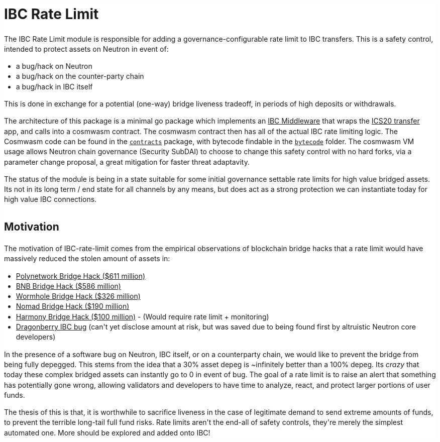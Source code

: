 # IBC Rate Limit

The IBC Rate Limit module is responsible for adding a governance-configurable rate limit to IBC transfers.
This is a safety control, intended to protect assets on Neutron in event of:

* a bug/hack on Neutron
* a bug/hack on the counter-party chain
* a bug/hack in IBC itself

This is done in exchange for a potential (one-way) bridge liveness tradeoff, in periods of high deposits or withdrawals.

The architecture of this package is a minimal go package which implements an [IBC Middleware](https://github.com/cosmos/ibc-go/blob/f57170b1d4dd202a3c6c1c61dcf302b6a9546405/docs/ibc/middleware/develop.md) that wraps the [ICS20 transfer](https://ibc.cosmos.network/main/apps/transfer/overview.html) app, and calls into a cosmwasm contract.
The cosmwasm contract then has all of the actual IBC rate limiting logic.
The Cosmwasm code can be found in the [`contracts`](./contracts/) package, with bytecode findable in the [`bytecode`](./bytecode/) folder. The cosmwasm VM usage allows Neutron chain governance (Security SubDAI) to choose to change this safety control with no hard forks, via a parameter change proposal, a great mitigation for faster threat adaptavity.

The status of the module is being in a state suitable for some initial governance settable rate limits for high value bridged assets.
Its not in its long term / end state for all channels by any means, but does act as a strong protection we
can instantiate today for high value IBC connections.

## Motivation

The motivation of IBC-rate-limit comes from the empirical observations of blockchain bridge hacks that a rate limit would have massively reduced the stolen amount of assets in:

- [Polynetwork Bridge Hack ($611 million)](https://rekt.news/polynetwork-rekt/)
- [BNB Bridge Hack ($586 million)](https://rekt.news/bnb-bridge-rekt/)
- [Wormhole Bridge Hack ($326 million)](https://rekt.news/wormhole-rekt/)
- [Nomad Bridge Hack ($190 million)](https://rekt.news/nomad-rekt/)
- [Harmony Bridge Hack ($100 million)](https://rekt.news/harmony-rekt/) - (Would require rate limit + monitoring)
- [Dragonberry IBC bug](https://forum.cosmos.network/t/ibc-security-advisory-dragonberry/7702) (can't yet disclose amount at risk, but was saved due to being found first by altruistic Neutron core developers)

In the presence of a software bug on Neutron, IBC itself, or on a counterparty chain, we would like to prevent the bridge from being fully depegged.
This stems from the idea that a 30% asset depeg is ~infinitely better than a 100% depeg.
Its _crazy_ that today these complex bridged assets can instantly go to 0 in event of bug.
The goal of a rate limit is to raise an alert that something has potentially gone wrong, allowing validators and developers to have time to analyze, react, and protect larger portions of user funds.

The thesis of this is that, it is worthwhile to sacrifice liveness in the case of legitimate demand to send extreme amounts of funds, to prevent the terrible long-tail full fund risks.
Rate limits aren't the end-all of safety controls, they're merely the simplest automated one. More should be explored and added onto IBC!

